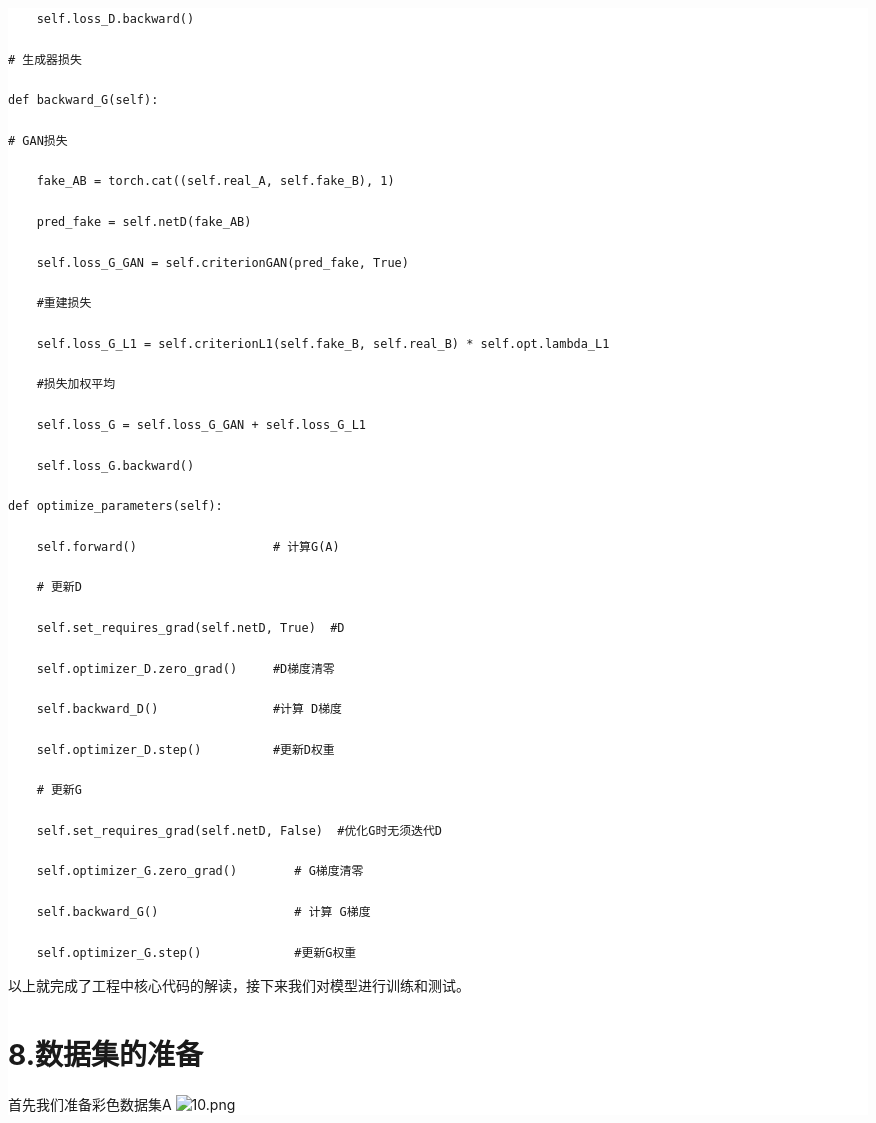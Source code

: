         self.loss_D.backward()

    # 生成器损失

    def backward_G(self):

    # GAN损失

        fake_AB = torch.cat((self.real_A, self.fake_B), 1)

        pred_fake = self.netD(fake_AB)

        self.loss_G_GAN = self.criterionGAN(pred_fake, True)

        #重建损失

        self.loss_G_L1 = self.criterionL1(self.fake_B, self.real_B) * self.opt.lambda_L1

        #损失加权平均

        self.loss_G = self.loss_G_GAN + self.loss_G_L1

        self.loss_G.backward()

    def optimize_parameters(self):

        self.forward()                   # 计算G(A)

        # 更新D

        self.set_requires_grad(self.netD, True)  #D

        self.optimizer_D.zero_grad()     #D梯度清零

        self.backward_D()                #计算 D梯度

        self.optimizer_D.step()          #更新D权重

        # 更新G

        self.set_requires_grad(self.netD, False)  #优化G时无须迭代D

        self.optimizer_G.zero_grad()        # G梯度清零

        self.backward_G()                   # 计算 G梯度

        self.optimizer_G.step()             #更新G权重

以上就完成了工程中核心代码的解读，接下来我们对模型进行训练和测试。

# 8.数据集的准备
首先我们准备彩色数据集A
![10.png](0ee94f3af42a5cd145c3a7bba63d25a4.png)
